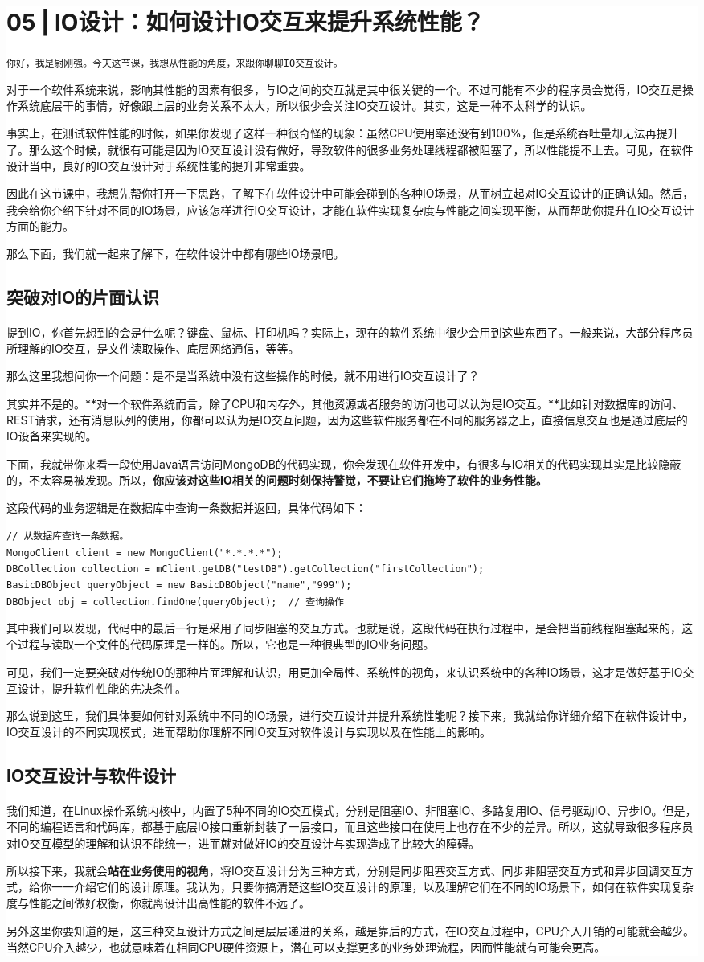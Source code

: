 # 05 | IO设计：如何设计IO交互来提升系统性能？

    你好，我是尉刚强。今天这节课，我想从性能的角度，来跟你聊聊IO交互设计。

对于一个软件系统来说，影响其性能的因素有很多，与IO之间的交互就是其中很关键的一个。不过可能有不少的程序员会觉得，IO交互是操作系统底层干的事情，好像跟上层的业务关系不太大，所以很少会关注IO交互设计。其实，这是一种不太科学的认识。

事实上，在测试软件性能的时候，如果你发现了这样一种很奇怪的现象：虽然CPU使用率还没有到100%，但是系统吞吐量却无法再提升了。那么这个时候，就很有可能是因为IO交互设计没有做好，导致软件的很多业务处理线程都被阻塞了，所以性能提不上去。可见，在软件设计当中，良好的IO交互设计对于系统性能的提升非常重要。

因此在这节课中，我想先帮你打开一下思路，了解下在软件设计中可能会碰到的各种IO场景，从而树立起对IO交互设计的正确认知。然后，我会给你介绍下针对不同的IO场景，应该怎样进行IO交互设计，才能在软件实现复杂度与性能之间实现平衡，从而帮助你提升在IO交互设计方面的能力。

那么下面，我们就一起来了解下，在软件设计中都有哪些IO场景吧。

## 突破对IO的片面认识

提到IO，你首先想到的会是什么呢？键盘、鼠标、打印机吗？实际上，现在的软件系统中很少会用到这些东西了。一般来说，大部分程序员所理解的IO交互，是文件读取操作、底层网络通信，等等。

那么这里我想问你一个问题：是不是当系统中没有这些操作的时候，就不用进行IO交互设计了？

其实并不是的。**对一个软件系统而言，除了CPU和内存外，其他资源或者服务的访问也可以认为是IO交互。**比如针对数据库的访问、REST请求，还有消息队列的使用，你都可以认为是IO交互问题，因为这些软件服务都在不同的服务器之上，直接信息交互也是通过底层的IO设备来实现的。

下面，我就带你来看一段使用Java语言访问MongoDB的代码实现，你会发现在软件开发中，有很多与IO相关的代码实现其实是比较隐蔽的，不太容易被发现。所以，**你应该对这些IO相关的问题时刻保持警觉，不要让它们拖垮了软件的业务性能。**

这段代码的业务逻辑是在数据库中查询一条数据并返回，具体代码如下：

```
// 从数据库查询一条数据。
MongoClient client = new MongoClient("*.*.*.*");
DBCollection collection = mClient.getDB("testDB").getCollection("firstCollection");
BasicDBObject queryObject = new BasicDBObject("name","999");
DBObject obj = collection.findOne(queryObject);  // 查询操作

```

其中我们可以发现，代码中的最后一行是采用了同步阻塞的交互方式。也就是说，这段代码在执行过程中，是会把当前线程阻塞起来的，这个过程与读取一个文件的代码原理是一样的。所以，它也是一种很典型的IO业务问题。

可见，我们一定要突破对传统IO的那种片面理解和认识，用更加全局性、系统性的视角，来认识系统中的各种IO场景，这才是做好基于IO交互设计，提升软件性能的先决条件。

那么说到这里，我们具体要如何针对系统中不同的IO场景，进行交互设计并提升系统性能呢？接下来，我就给你详细介绍下在软件设计中，IO交互设计的不同实现模式，进而帮助你理解不同IO交互对软件设计与实现以及在性能上的影响。

## IO交互设计与软件设计

我们知道，在Linux操作系统内核中，内置了5种不同的IO交互模式，分别是阻塞IO、非阻塞IO、多路复用IO、信号驱动IO、异步IO。但是，不同的编程语言和代码库，都基于底层IO接口重新封装了一层接口，而且这些接口在使用上也存在不少的差异。所以，这就导致很多程序员对IO交互模型的理解和认识不能统一，进而就对做好IO的交互设计与实现造成了比较大的障碍。

所以接下来，我就会**站在业务使用的视角**，将IO交互设计分为三种方式，分别是同步阻塞交互方式、同步非阻塞交互方式和异步回调交互方式，给你一一介绍它们的设计原理。我认为，只要你搞清楚这些IO交互设计的原理，以及理解它们在不同的IO场景下，如何在软件实现复杂度与性能之间做好权衡，你就离设计出高性能的软件不远了。

另外这里你要知道的是，这三种交互设计方式之间是层层递进的关系，越是靠后的方式，在IO交互过程中，CPU介入开销的可能就会越少。当然CPU介入越少，也就意味着在相同CPU硬件资源上，潜在可以支撑更多的业务处理流程，因而性能就有可能会更高。
